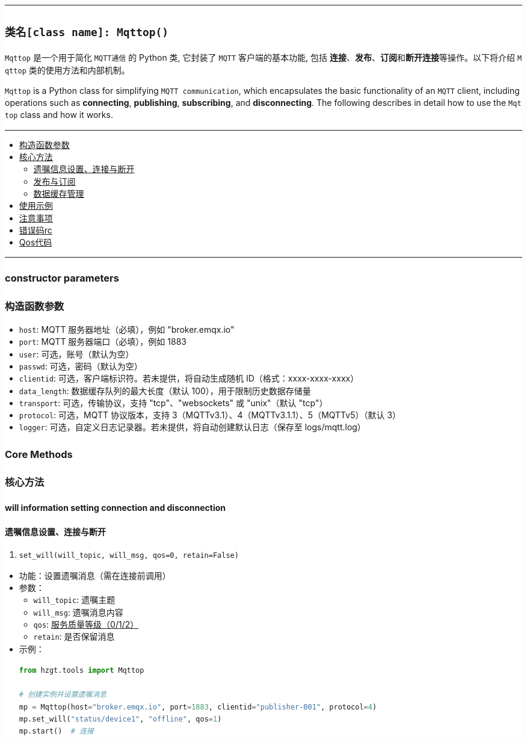 
---
`类名[class name]: Mqttop()`
---

`Mqttop` 是一个用于简化 `MQTT通信` 的 Python 类, 它封装了 `MQTT` 客户端的基本功能, 包括 **连接**、**发布**、**订阅**和**断开连接**等操作。以下将介绍 `Mqttop` 类的使用方法和内部机制。

`Mqttop` is a Python class for simplifying `MQTT communication`, which encapsulates the basic functionality of an `MQTT` client, including operations such as **connecting**, **publishing**, **subscribing**, and **disconnecting**. The following describes in detail how to use the `Mqttop` class and how it works.

---
- [构造函数参数](#constructor-parameters)
- [核心方法](#core-methods)
  - [遗嘱信息设置、连接与断开](#will-information-setting-connection-and-disconnection) 
  - [发布与订阅](#publish-and-subscribe)
  - [数据缓存管理](#data-cache-management)
- [使用示例](#examples)
- [注意事项](#important-notes)
- [错误码rc](#error-codes)
- [Qos代码](#qos-codes)
---

### constructor parameters
### 构造函数参数
- `host`: MQTT 服务器地址（必填），例如 "broker.emqx.io"
- `port`: MQTT 服务器端口（必填），例如 1883
- `user`: 可选，账号（默认为空）
- `passwd`: 可选，密码（默认为空）
- `clientid`: 可选，客户端标识符。若未提供，将自动生成随机 ID（格式：xxxx-xxxx-xxxx）
- `data_length`: 数据缓存队列的最大长度（默认 100），用于限制历史数据存储量
- `transport`: 可选，传输协议，支持 "tcp"、"websockets" 或 "unix"（默认 "tcp"）
- `protocol`: 可选，MQTT 协议版本，支持 3（MQTTv3.1）、4（MQTTv3.1.1）、5（MQTTv5）（默认 3）
- `logger`: 可选，自定义日志记录器。若未提供，将自动创建默认日志（保存至 logs/mqtt.log）

### Core Methods
### 核心方法
#### will information setting connection and disconnection
#### 遗嘱信息设置、连接与断开
1. `set_will(will_topic, will_msg, qos=0, retain=False)`
- 功能：设置遗嘱消息（需在连接前调用）
- 参数：
  - `will_topic`: 遗嘱主题
  - `will_msg`: 遗嘱消息内容
  - `qos`: [服务质量等级（0/1/2）](#qos-codes)
  - `retain`: 是否保留消息
- 示例：
  ```python
  from hzgt.tools import Mqttop
              
  # 创建实例并设置遗嘱消息
  mp = Mqttop(host="broker.emqx.io", port=1883, clientid="publisher-001", protocol=4)
  mp.set_will("status/device1", "offline", qos=1)
  mp.start()  # 连接
  ```
   
